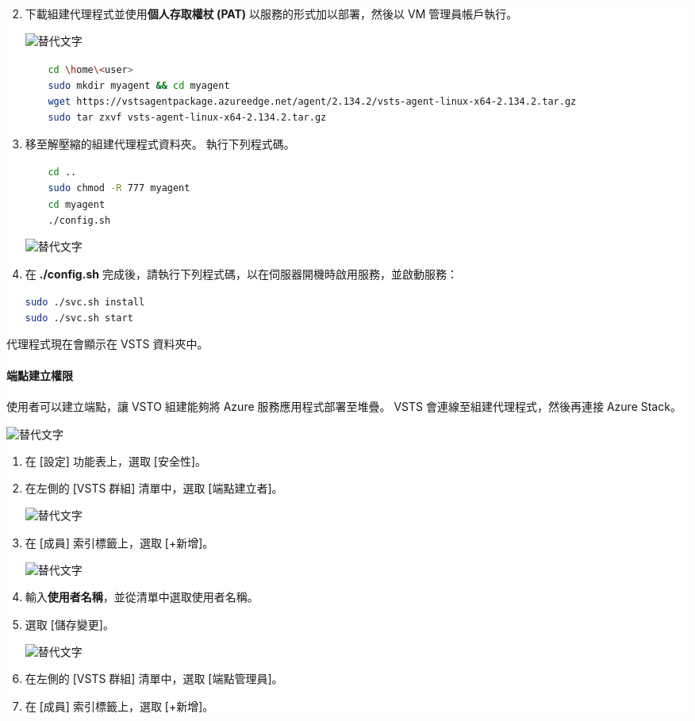 2.  下載組建代理程式並使用**個人存取權杖 (PAT)** 以服務的形式加以部署，然後以 VM 管理員帳戶執行。

    ![替代文字](media\azure-stack-solution-machine-learning\image96.png)

    ```Bash  
        cd \home\<user>
        sudo mkdir myagent && cd myagent
        wget https://vstsagentpackage.azureedge.net/agent/2.134.2/vsts-agent-linux-x64-2.134.2.tar.gz
        sudo tar zxvf vsts-agent-linux-x64-2.134.2.tar.gz
    ```

2.  移至解壓縮的組建代理程式資料夾。 執行下列程式碼。

    ```Bash  
        cd ..
        sudo chmod -R 777 myagent
        cd myagent
        ./config.sh
    ```

    ![替代文字](media\azure-stack-solution-machine-learning\image97.png)

2.  在 **./config.sh** 完成後，請執行下列程式碼，以在伺服器開機時啟用服務，並啟動服務：

    ```Bash  
    sudo ./svc.sh install
    sudo ./svc.sh start
    ```

代理程式現在會顯示在 VSTS 資料夾中。

#### <a name="endpoint-creation-permissions"></a>端點建立權限

使用者可以建立端點，讓 VSTO 組建能夠將 Azure 服務應用程式部署至堆疊。 VSTS 會連線至組建代理程式，然後再連接 Azure Stack。

![替代文字](media\azure-stack-solution-machine-learning\image98.png)

1.  在 [設定] 功能表上，選取 [安全性]。

2.  在左側的 [VSTS 群組] 清單中，選取 [端點建立者]。

    ![替代文字](media\azure-stack-solution-machine-learning\image99.png)

3.  在 [成員] 索引標籤上，選取 [+新增]。

    ![替代文字](media\azure-stack-solution-machine-learning\image100.png)

1.  輸入**使用者名稱**，並從清單中選取使用者名稱。

2.  選取 [儲存變更]。

    ![替代文字](media\azure-stack-solution-machine-learning\image101.png)

3.  在左側的 [VSTS 群組] 清單中，選取 [端點管理員]。

4.  在 [成員] 索引標籤上，選取 [+新增]。

